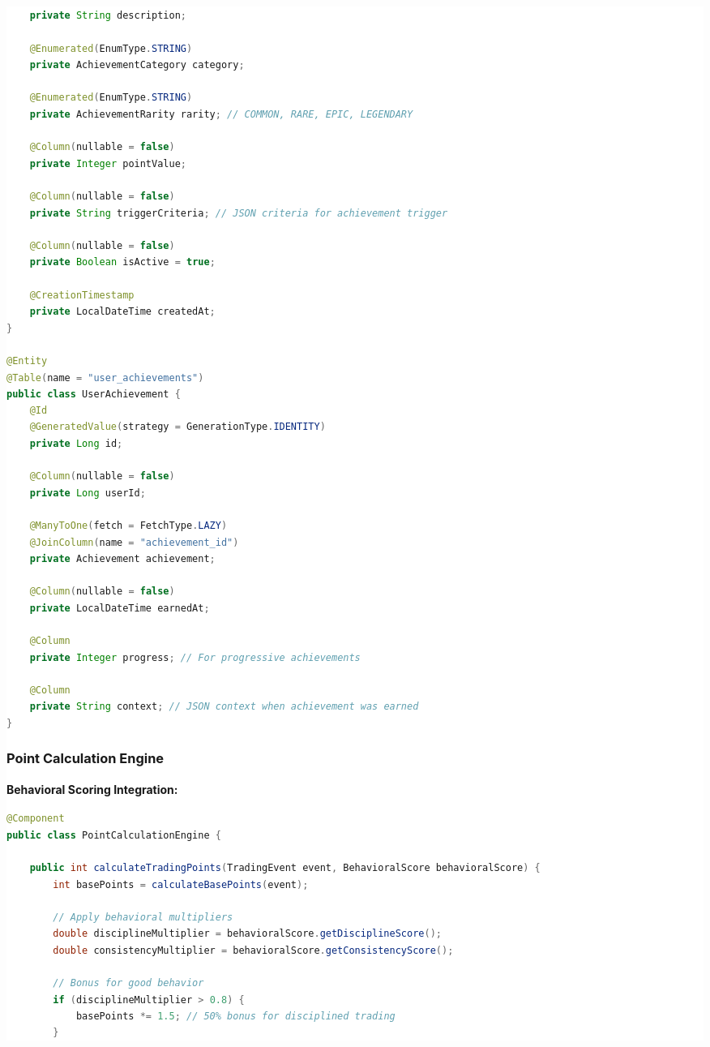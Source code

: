 ```java
    private String description;
    
    @Enumerated(EnumType.STRING)
    private AchievementCategory category;
    
    @Enumerated(EnumType.STRING)
    private AchievementRarity rarity; // COMMON, RARE, EPIC, LEGENDARY
    
    @Column(nullable = false)
    private Integer pointValue;
    
    @Column(nullable = false)
    private String triggerCriteria; // JSON criteria for achievement trigger
    
    @Column(nullable = false)
    private Boolean isActive = true;
    
    @CreationTimestamp
    private LocalDateTime createdAt;
}

@Entity
@Table(name = "user_achievements")
public class UserAchievement {
    @Id
    @GeneratedValue(strategy = GenerationType.IDENTITY)
    private Long id;
    
    @Column(nullable = false)
    private Long userId;
    
    @ManyToOne(fetch = FetchType.LAZY)
    @JoinColumn(name = "achievement_id")
    private Achievement achievement;
    
    @Column(nullable = false)
    private LocalDateTime earnedAt;
    
    @Column
    private Integer progress; // For progressive achievements
    
    @Column
    private String context; // JSON context when achievement was earned
}
```

### Point Calculation Engine
**Behavioral Scoring Integration:**
```java
@Component
public class PointCalculationEngine {
    
    public int calculateTradingPoints(TradingEvent event, BehavioralScore behavioralScore) {
        int basePoints = calculateBasePoints(event);
        
        // Apply behavioral multipliers
        double disciplineMultiplier = behavioralScore.getDisciplineScore();
        double consistencyMultiplier = behavioralScore.getConsistencyScore();
        
        // Bonus for good behavior
        if (disciplineMultiplier > 0.8) {
            basePoints *= 1.5; // 50% bonus for disciplined trading
        }
```